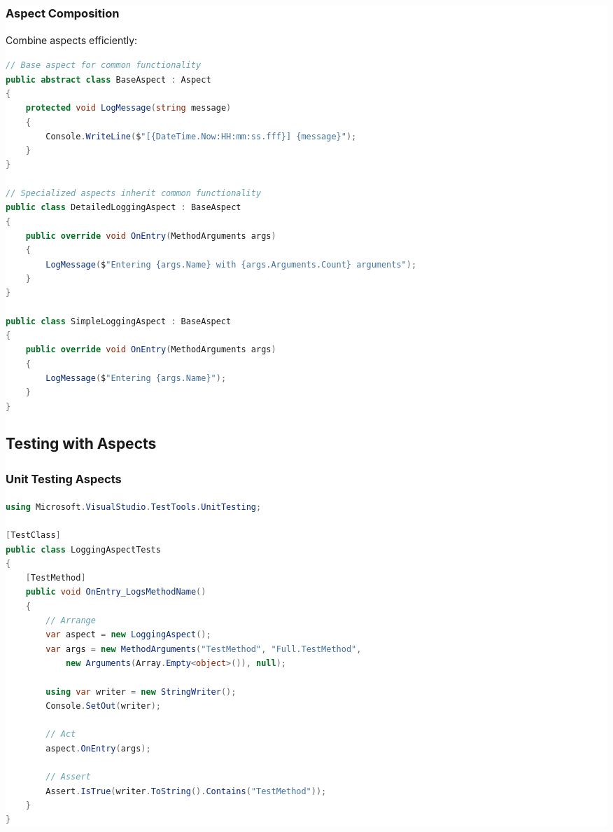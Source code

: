 ### Aspect Composition

Combine aspects efficiently:

```csharp
// Base aspect for common functionality
public abstract class BaseAspect : Aspect
{
    protected void LogMessage(string message)
    {
        Console.WriteLine($"[{DateTime.Now:HH:mm:ss.fff}] {message}");
    }
}

// Specialized aspects inherit common functionality
public class DetailedLoggingAspect : BaseAspect
{
    public override void OnEntry(MethodArguments args)
    {
        LogMessage($"Entering {args.Name} with {args.Arguments.Count} arguments");
    }
}

public class SimpleLoggingAspect : BaseAspect
{
    public override void OnEntry(MethodArguments args)
    {
        LogMessage($"Entering {args.Name}");
    }
}
```

## Testing with Aspects

### Unit Testing Aspects

```csharp
using Microsoft.VisualStudio.TestTools.UnitTesting;

[TestClass]
public class LoggingAspectTests
{
    [TestMethod]
    public void OnEntry_LogsMethodName()
    {
        // Arrange
        var aspect = new LoggingAspect();
        var args = new MethodArguments("TestMethod", "Full.TestMethod", 
            new Arguments(Array.Empty<object>()), null);
        
        using var writer = new StringWriter();
        Console.SetOut(writer);
        
        // Act
        aspect.OnEntry(args);
        
        // Assert
        Assert.IsTrue(writer.ToString().Contains("TestMethod"));
    }
}
```
